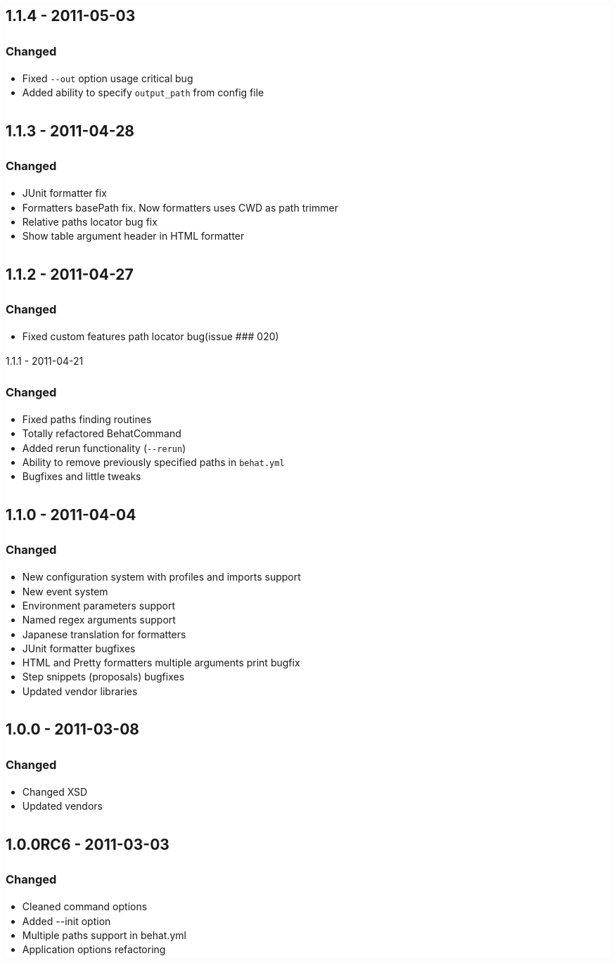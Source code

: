## 1.1.4 - 2011-05-03
### Changed
  * Fixed `--out` option usage critical bug
  * Added ability to specify `output_path` from config file

## 1.1.3 - 2011-04-28
### Changed
  * JUnit formatter fix
  * Formatters basePath fix. Now formatters uses CWD as path trimmer
  * Relative paths locator bug fix
  * Show table argument header in HTML formatter

## 1.1.2 - 2011-04-27
### Changed
  * Fixed custom features path locator bug(issue ### 020)

1.1.1 - 2011-04-21

### Changed
  * Fixed paths finding routines
  * Totally refactored BehatCommand
  * Added rerun functionality (`--rerun`)
  * Ability to remove previously specified paths in `behat.yml`
  * Bugfixes and little tweaks

## 1.1.0 - 2011-04-04
### Changed
  * New configuration system with profiles and imports support
  * New event system
  * Environment parameters support
  * Named regex arguments support
  * Japanese translation for formatters
  * JUnit formatter bugfixes
  * HTML and Pretty formatters multiple arguments print bugfix
  * Step snippets (proposals) bugfixes
  * Updated vendor libraries

## 1.0.0 - 2011-03-08
### Changed
  * Changed XSD
  * Updated vendors

## 1.0.0RC6 - 2011-03-03
### Changed
  * Cleaned command options
  * Added --init option
  * Multiple paths support in behat.yml
  * Application options refactoring
